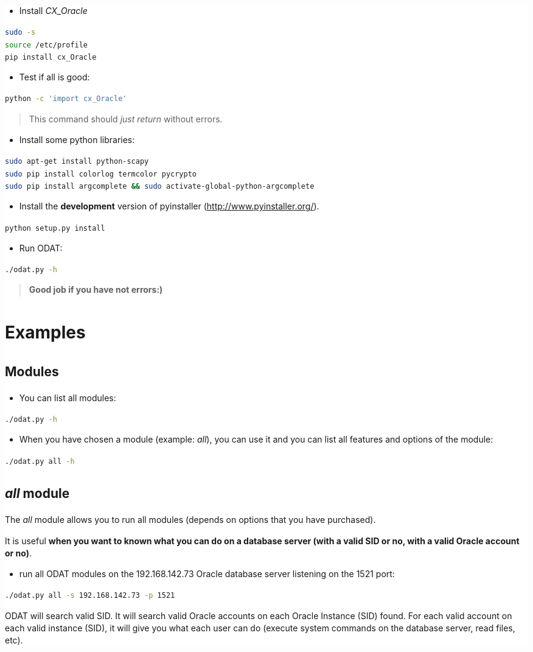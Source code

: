 * Install *CX_Oracle*
```bash
sudo -s
source /etc/profile
pip install cx_Oracle
```

* Test if all is good:
```bash
python -c 'import cx_Oracle' 
```
> This command should *just return* without errors.

* Install some python libraries:
```bash
sudo apt-get install python-scapy
sudo pip install colorlog termcolor pycrypto
sudo pip install argcomplete && sudo activate-global-python-argcomplete
```

* Install the __development__ version of pyinstaller (http://www.pyinstaller.org/).
```bash
python setup.py install
```

* Run ODAT:
```bash
./odat.py -h
```

> __Good job if you have not errors:)__

Examples
====

Modules
---

* You can list all modules:
```bash
./odat.py -h
```

* When you have chosen a module (example: *all*), you can use it and you can list all features and options of the module:
```bash
./odat.py all -h
```

 *all* module
---

The *all* module allows you to run all modules (depends on options that you have purchased).

It is useful __when you want to known what you can do on a database server (with a valid SID or no, with a valid Oracle account or no)__.

* run all ODAT modules on the 192.168.142.73 Oracle database server listening on the 1521 port:
```bash
./odat.py all -s 192.168.142.73 -p 1521
```
ODAT will search valid SID.
It will search valid Oracle accounts on each Oracle Instance (SID) found.
For each valid account on each valid instance (SID), it will give you what each user can do (execute system commands on the database server, read files, etc).
